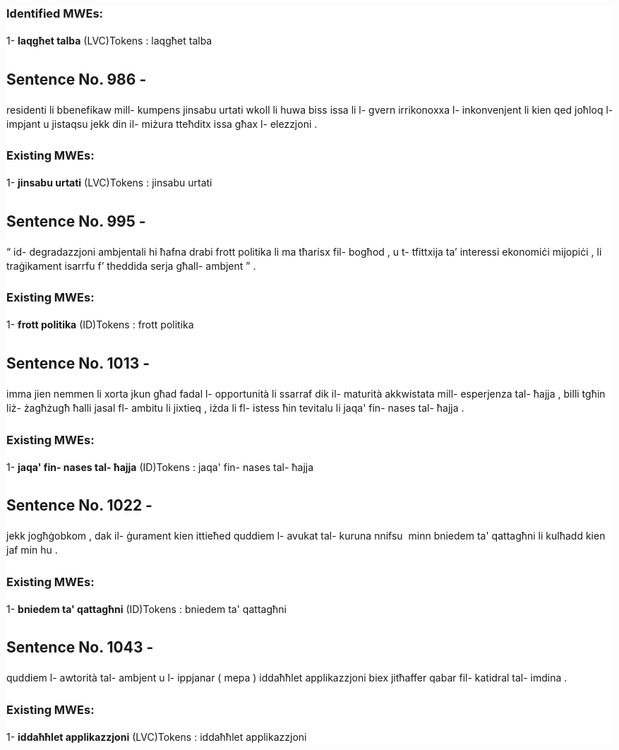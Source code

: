 ### Identified MWEs: 
1- **laqgħet talba** (LVC)Tokens : 
laqgħet
talba

## Sentence No. 986 - 
residenti li bbenefikaw mill- kumpens jinsabu urtati wkoll li huwa biss issa li l- gvern irrikonoxxa l- inkonvenjent li kien qed joħloq l- impjant u jistaqsu jekk din il- miżura tteħditx issa għax l- elezzjoni . 
### Existing MWEs: 
1- **jinsabu urtati** (LVC)Tokens : 
jinsabu
urtati

## Sentence No. 995 - 
“ id- degradazzjoni ambjentali hi ħafna drabi frott politika li ma tħarisx fil- bogħod , u t- tfittxija ta’ interessi ekonomiċi mijopiċi , li traġikament isarrfu f’ theddida serja għall- ambjent ” . 
### Existing MWEs: 
1- **frott politika** (ID)Tokens : 
frott
politika

## Sentence No. 1013 - 
imma jien nemmen li xorta jkun għad fadal l- opportunità li ssarraf dik il- maturità akkwistata mill- esperjenza tal- ħajja , billi tgħin liż- żagħżugħ ħalli jasal fl- ambitu li jixtieq , iżda li fl- istess ħin tevitalu li jaqa' fin- nases tal- ħajja . 
### Existing MWEs: 
1- **jaqa' fin- nases tal- ħajja** (ID)Tokens : 
jaqa'
fin-
nases
tal-
ħajja

## Sentence No. 1022 - 
jekk jogħġobkom , dak il- ġurament kien ittieħed quddiem l- avukat tal- kuruna nnifsu  minn bniedem ta' qattagħni li kulħadd kien jaf min hu . 
### Existing MWEs: 
1- **bniedem ta' qattagħni** (ID)Tokens : 
bniedem
ta'
qattagħni

## Sentence No. 1043 - 
quddiem l- awtorità tal- ambjent u l- ippjanar ( mepa ) iddaħħlet applikazzjoni biex jitħaffer qabar fil- katidral tal- imdina . 
### Existing MWEs: 
1- **iddaħħlet applikazzjoni** (LVC)Tokens : 
iddaħħlet
applikazzjoni

